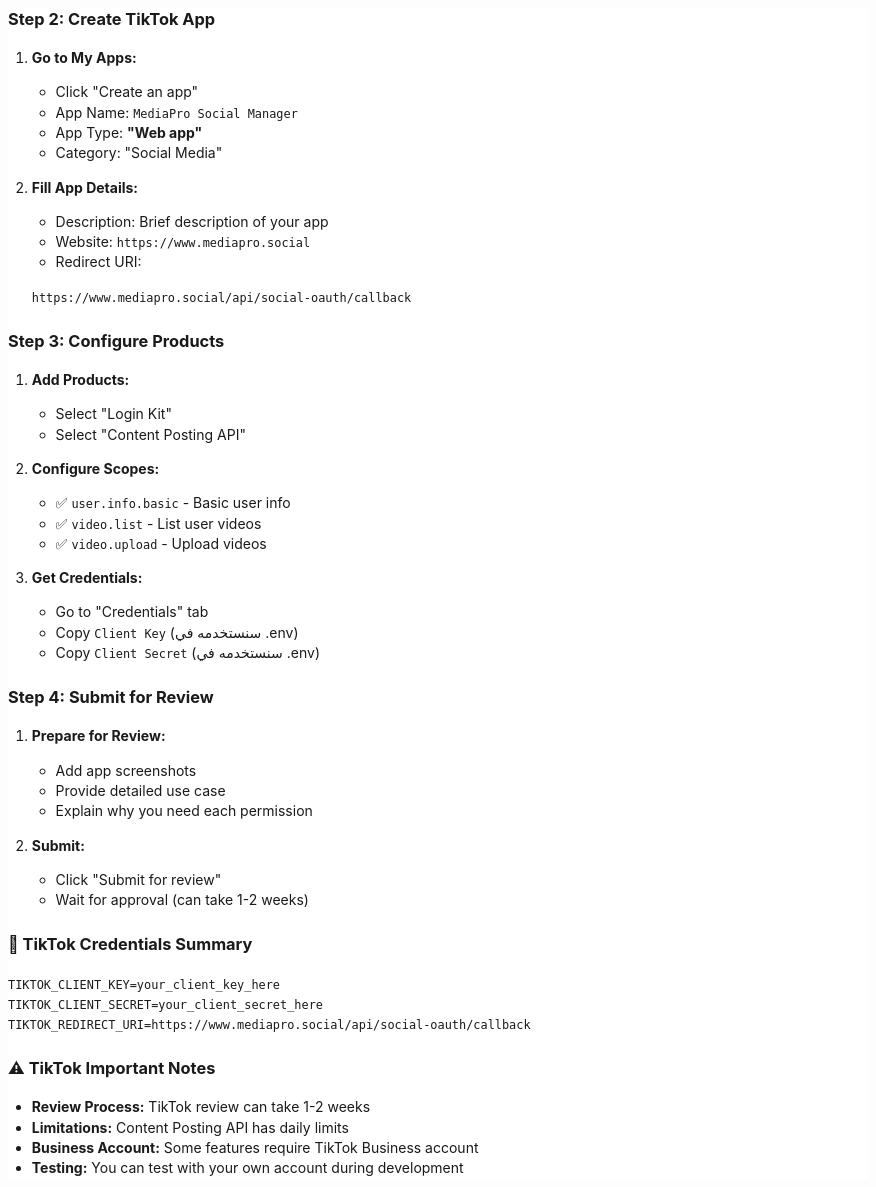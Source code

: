 ### Step 2: Create TikTok App

1. **Go to My Apps:**
   - Click "Create an app"
   - App Name: `MediaPro Social Manager`
   - App Type: **"Web app"**
   - Category: "Social Media"

2. **Fill App Details:**
   - Description: Brief description of your app
   - Website: `https://www.mediapro.social`
   - Redirect URI:
   ```
   https://www.mediapro.social/api/social-oauth/callback
   ```

### Step 3: Configure Products

1. **Add Products:**
   - Select "Login Kit"
   - Select "Content Posting API"

2. **Configure Scopes:**
   - ✅ `user.info.basic` - Basic user info
   - ✅ `video.list` - List user videos
   - ✅ `video.upload` - Upload videos

3. **Get Credentials:**
   - Go to "Credentials" tab
   - Copy `Client Key` (سنستخدمه في .env)
   - Copy `Client Secret` (سنستخدمه في .env)

### Step 4: Submit for Review

1. **Prepare for Review:**
   - Add app screenshots
   - Provide detailed use case
   - Explain why you need each permission

2. **Submit:**
   - Click "Submit for review"
   - Wait for approval (can take 1-2 weeks)

### 📝 TikTok Credentials Summary

```env
TIKTOK_CLIENT_KEY=your_client_key_here
TIKTOK_CLIENT_SECRET=your_client_secret_here
TIKTOK_REDIRECT_URI=https://www.mediapro.social/api/social-oauth/callback
```

### ⚠️ TikTok Important Notes

- **Review Process:** TikTok review can take 1-2 weeks
- **Limitations:** Content Posting API has daily limits
- **Business Account:** Some features require TikTok Business account
- **Testing:** You can test with your own account during development
